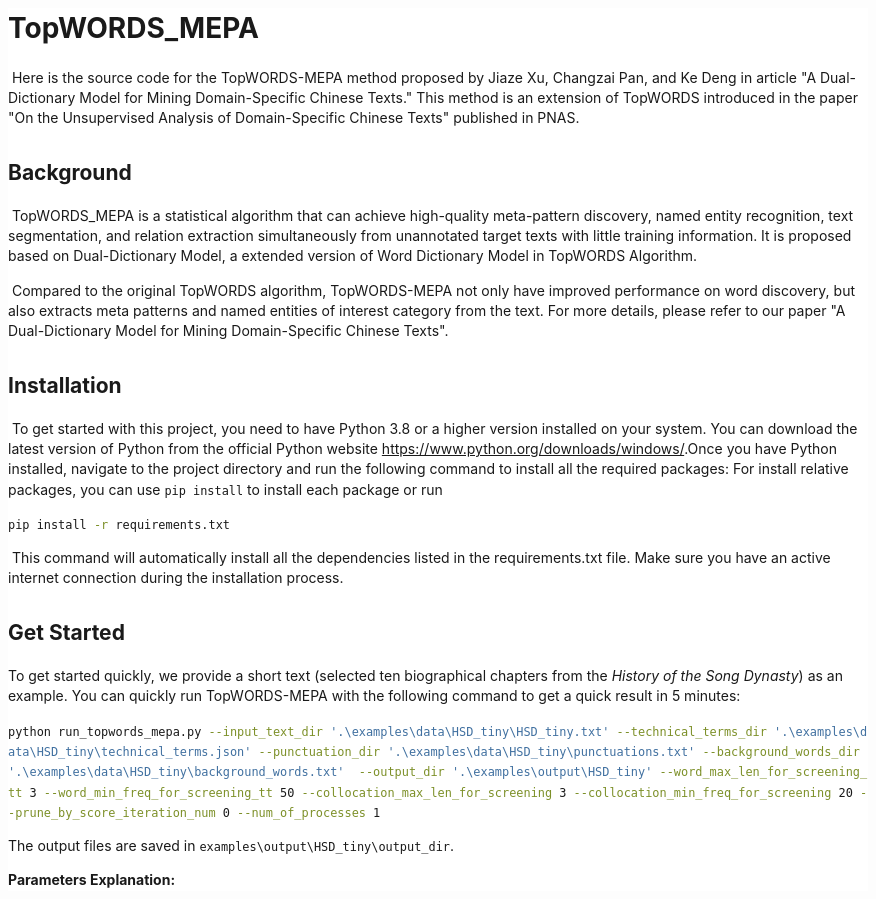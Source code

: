 # TopWORDS_MEPA

​	Here is the source code for the TopWORDS-MEPA method proposed by Jiaze Xu, Changzai Pan, and Ke Deng in article "A Dual-Dictionary Model for Mining Domain-Specific Chinese Texts." This method is an extension of TopWORDS introduced in the paper "On the Unsupervised Analysis of Domain-Specific Chinese Texts" published in PNAS.

## Background

​	TopWORDS_MEPA is a statistical algorithm that can achieve high-quality meta-pattern discovery, named entity recognition, text segmentation, and relation extraction simultaneously from unannotated target texts with little training information.  It is proposed based on Dual-Dictionary Model, a extended version of Word Dictionary Model in TopWORDS Algorithm. 

​	Compared to the original TopWORDS algorithm,  TopWORDS-MEPA not only have improved performance on word discovery, but also extracts meta patterns and named entities of interest category from the text. For more details, please refer to our paper "A Dual-Dictionary Model for Mining Domain-Specific Chinese Texts". 


## Installation
​	To get started with this project, you need to have Python 3.8 or a higher version installed on your system. You can download the latest version of Python from the official Python website https://www.python.org/downloads/windows/.
​	Once you have Python installed, navigate to the project directory and run the following command to install all the required packages: For install relative packages, you can use `pip install`  to install each package or run

```sh
pip install -r requirements.txt
```
​	This command will automatically install all the dependencies listed in the requirements.txt file. Make sure you have an active internet connection during the installation process.

## Get Started

To get started quickly, we provide a short text (selected ten biographical chapters from the *History of the Song Dynasty*) as an example. You can quickly run TopWORDS-MEPA with the following command to get a quick result in 5 minutes: 

```bash
python run_topwords_mepa.py --input_text_dir '.\examples\data\HSD_tiny\HSD_tiny.txt' --technical_terms_dir '.\examples\data\HSD_tiny\technical_terms.json' --punctuation_dir '.\examples\data\HSD_tiny\punctuations.txt' --background_words_dir '.\examples\data\HSD_tiny\background_words.txt'  --output_dir '.\examples\output\HSD_tiny' --word_max_len_for_screening_tt 3 --word_min_freq_for_screening_tt 50 --collocation_max_len_for_screening 3 --collocation_min_freq_for_screening 20 --prune_by_score_iteration_num 0 --num_of_processes 1
```

The output files are saved in `examples\output\HSD_tiny\output_dir`.  

**Parameters Explanation:**
